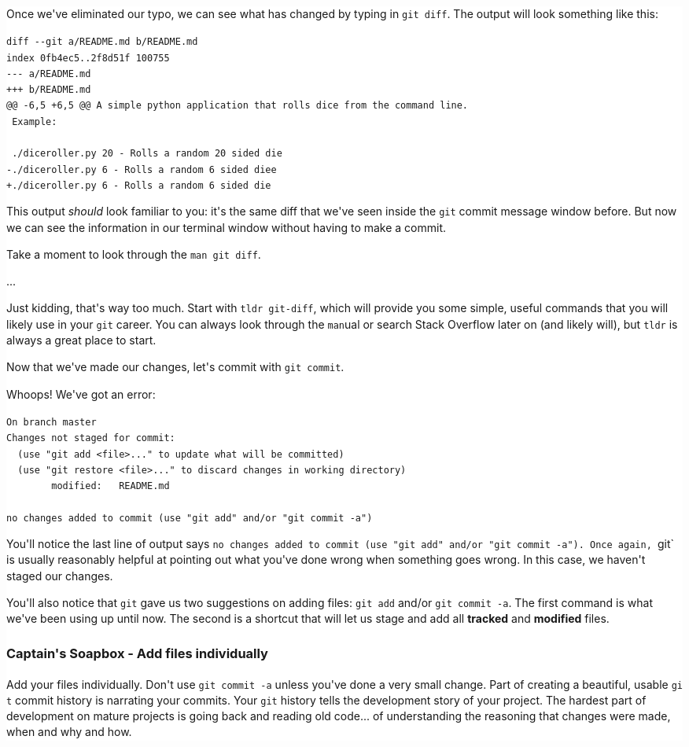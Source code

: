 Once we've eliminated our typo, we can see what has changed by typing in `git diff`. The output will look something like this:

```
diff --git a/README.md b/README.md
index 0fb4ec5..2f8d51f 100755
--- a/README.md
+++ b/README.md
@@ -6,5 +6,5 @@ A simple python application that rolls dice from the command line.
 Example:

 ./diceroller.py 20 - Rolls a random 20 sided die
-./diceroller.py 6 - Rolls a random 6 sided diee
+./diceroller.py 6 - Rolls a random 6 sided die

```

This output _should_ look familiar to you: it's the same diff that we've seen inside the `git` commit message window before. But now we can see the information in our terminal window without having to make a commit.

Take a moment to look through the `man git diff`.

...

Just kidding, that's way too much. Start with `tldr git-diff`, which will provide you some simple, useful commands that you will likely use in your `git` career. You can always look through the `man`ual or search Stack Overflow later on (and likely will), but `tldr` is always a great place to start.

Now that we've made our changes, let's commit with `git commit`.

Whoops! We've got an error:

```
On branch master
Changes not staged for commit:
  (use "git add <file>..." to update what will be committed)
  (use "git restore <file>..." to discard changes in working directory)
        modified:   README.md

no changes added to commit (use "git add" and/or "git commit -a")
```

You'll notice the last line of output says `no changes added to commit (use "git add" and/or "git commit -a"). Once again, `git` is usually reasonably helpful at pointing out what you've done wrong when something goes wrong. In this case, we haven't staged our changes.

You'll also notice that `git` gave us two suggestions on adding files: `git add` and/or `git commit -a`. The first command is what we've been using up until now. The second is a shortcut that will let us stage and add all **tracked** and **modified** files.


### Captain's Soapbox - Add files individually

Add your files individually. Don't use `git commit -a` unless you've done a very small change. Part of creating a beautiful, usable `git` commit history is narrating your commits. Your `git` history tells the development story of your project. The hardest part of development on mature projects is going back and reading old code... of understanding the reasoning that changes were made, when and why and how. 
